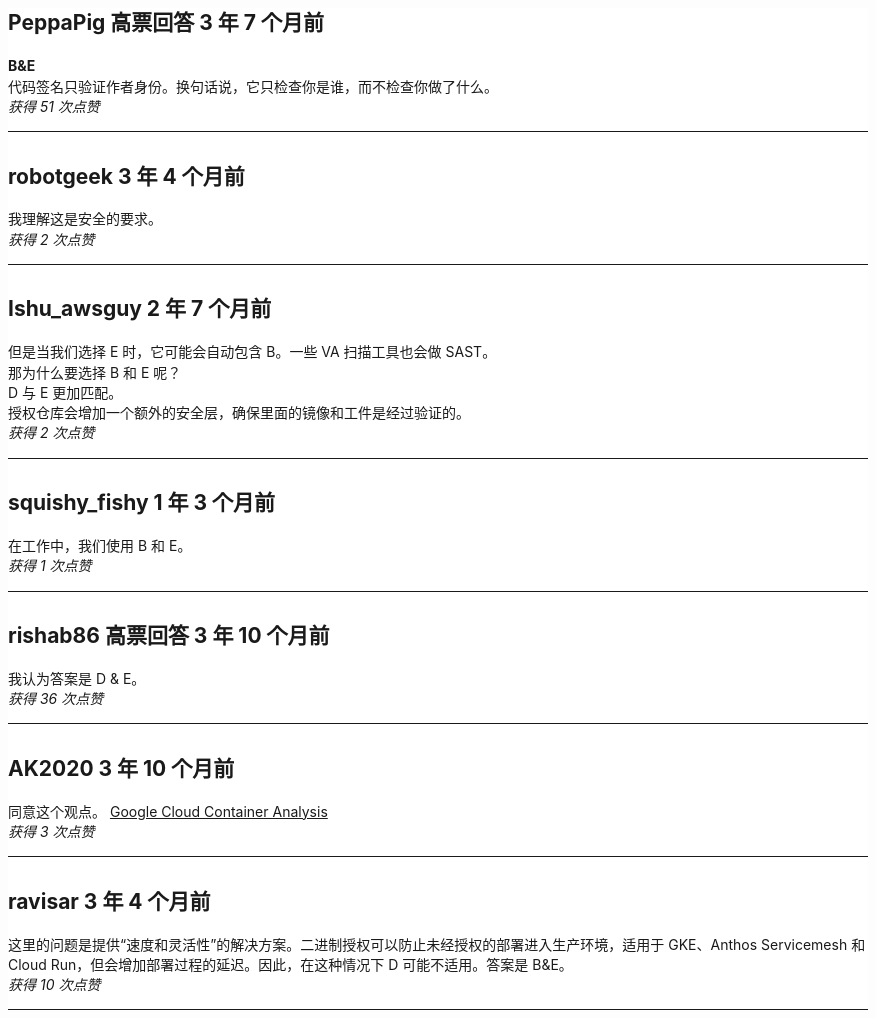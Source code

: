 ## PeppaPig 高票回答 3 年 7 个月前
  **B&E**    
  代码签名只验证作者身份。换句话说，它只检查你是谁，而不检查你做了什么。  
  *获得 51 次点赞*
  
  ---
  
  ## robotgeek 3 年 4 个月前  
  我理解这是安全的要求。  
  *获得 2 次点赞*
  
  ---
  
  ## Ishu_awsguy 2 年 7 个月前  
  但是当我们选择 E 时，它可能会自动包含 B。一些 VA 扫描工具也会做 SAST。    
  那为什么要选择 B 和 E 呢？    
  D 与 E 更加匹配。    
  授权仓库会增加一个额外的安全层，确保里面的镜像和工件是经过验证的。  
  *获得 2 次点赞*
  
  ---
  
  ## squishy_fishy 1 年 3 个月前  
  在工作中，我们使用 B 和 E。  
  *获得 1 次点赞*
  
  ---
  
  ## rishab86 高票回答 3 年 10 个月前  
  我认为答案是 D & E。  
  *获得 36 次点赞*
  
  ---
  
  ## AK2020 3 年 10 个月前  
  同意这个观点。 [Google Cloud Container Analysis](https://cloud.google.com/container-registry/docs/container-analysis)  
  *获得 3 次点赞*
  
  ---
  
  ## ravisar 3 年 4 个月前  
  这里的问题是提供“速度和灵活性”的解决方案。二进制授权可以防止未经授权的部署进入生产环境，适用于 GKE、Anthos Servicemesh 和 Cloud Run，但会增加部署过程的延迟。因此，在这种情况下 D 可能不适用。答案是 B&E。  
  *获得 10 次点赞*
  
  ---
  